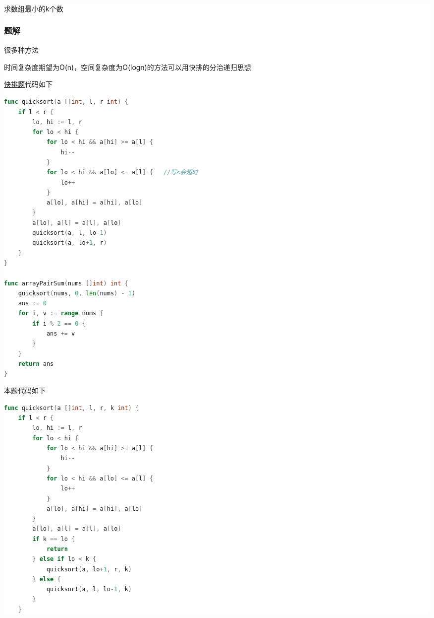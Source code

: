 求数组最小的k个数


### 题解

很多种方法

时间复杂度期望为O(n)，空间复杂度为O(logn)的方法可以用快排的分治递归思想

[快排题](https://leetcode.cn/problems/array-partition/)代码如下


```go
func quicksort(a []int, l, r int) {
	if l < r {
		lo, hi := l, r
		for lo < hi {
			for lo < hi && a[hi] >= a[l] {
                hi--
            }
            for lo < hi && a[lo] <= a[l] {   //写<会超时
                lo++
            }
            a[lo], a[hi] = a[hi], a[lo]
		}
		a[lo], a[l] = a[l], a[lo]
		quicksort(a, l, lo-1)
		quicksort(a, lo+1, r)
	}
}

func arrayPairSum(nums []int) int {
	quicksort(nums, 0, len(nums) - 1)
	ans := 0
	for i, v := range nums {
		if i % 2 == 0 {
			ans += v
		}
	}
	return ans
}
```


本题代码如下

```go
func quicksort(a []int, l, r, k int) {
	if l < r {
		lo, hi := l, r
		for lo < hi {
			for lo < hi && a[hi] >= a[l] {
				hi--
			}
			for lo < hi && a[lo] <= a[l] {
				lo++
			}
			a[lo], a[hi] = a[hi], a[lo]
		}
		a[lo], a[l] = a[l], a[lo]
		if k == lo {
			return
		} else if lo < k {
			quicksort(a, lo+1, r, k)
		} else {
			quicksort(a, l, lo-1, k)
		}
	}
```
